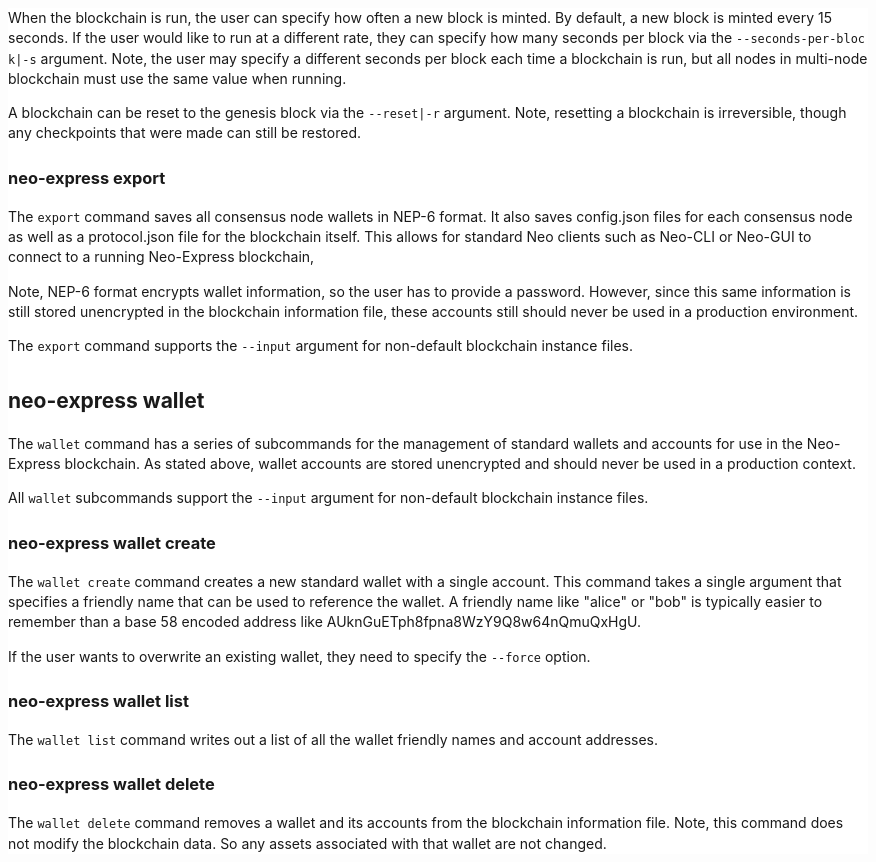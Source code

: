 When the blockchain is run, the user can specify how often a new block is minted.
By default, a new block is minted every 15 seconds. If the user would like to run
at a different rate, they can specify how many seconds per block via the
`--seconds-per-block|-s` argument. Note, the user may specify a different seconds
per block each time a blockchain is run, but all nodes in multi-node blockchain
must use the same value when running.

A blockchain can be reset to the genesis block via the `--reset|-r` argument. Note,
resetting a blockchain is irreversible, though any checkpoints that were made
can still be restored.

### neo-express export

The `export` command saves all consensus node wallets in NEP-6 format. It also saves
config.json files for each consensus node as well as a protocol.json file for the
blockchain itself. This allows for standard Neo clients such as Neo-CLI or Neo-GUI
to connect to a running Neo-Express blockchain,

Note, NEP-6 format encrypts wallet information, so the user has to provide a password.
However, since this same information is still stored unencrypted in the blockchain
information file, these accounts still should never be used in a production environment.

The `export` command supports the `--input` argument for non-default blockchain
instance files.

## neo-express wallet

The `wallet` command has a series of subcommands for the management of standard
wallets and accounts for use in the Neo-Express blockchain. As stated above, wallet
accounts are stored unencrypted and should never be used in a production context.

All `wallet` subcommands support the `--input` argument for non-default blockchain
instance files.

### neo-express wallet create

The `wallet create` command creates a new standard wallet with a single account.
This command takes a single argument that specifies a friendly name that can be used
to reference the wallet. A friendly name like "alice" or "bob" is typically easier
to remember than a base 58 encoded address like AUknGuETph8fpna8WzY9Q8w64nQmuQxHgU.

If the user wants to overwrite an existing wallet, they need to specify the `--force`
option.

### neo-express wallet list

The `wallet list` command writes out a list of all the wallet friendly names and
account addresses.

### neo-express wallet delete

The `wallet delete` command removes a wallet and its accounts from the blockchain
information file. Note, this command does not modify the blockchain data. So any
assets associated with that wallet are not changed.
